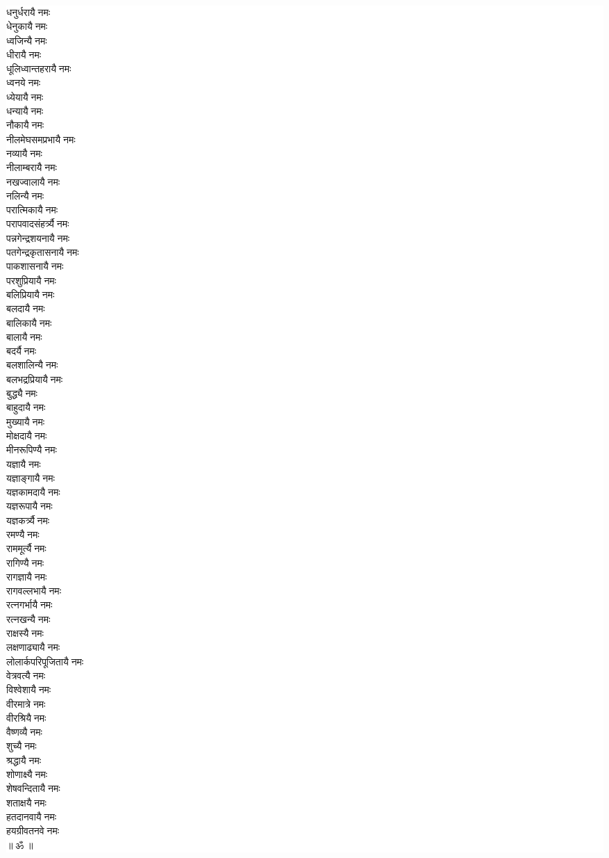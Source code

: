 धनुर्धरायै नमः  
धेनुकायै नमः  
ध्वजिन्यै नमः  
धीरायै नमः  
धूलिध्वान्तहरायै नमः  
ध्वनये नमः  
ध्येयायै नमः  
धन्यायै नमः  
नौकायै नमः  
नीलमेघसमप्रभायै नमः  
नव्यायै नमः  
नीलाम्बरायै नमः  
नखज्वालायै नमः  
नलिन्यै नमः  
परात्मिकायै नमः  
परापवादसंहर्त्र्यै नमः  
पन्नगेन्द्रशयनायै नमः  
पतगेन्द्रकृतासनायै नमः  
पाकशासनायै नमः  
परशुप्रियायै नमः  
बलिप्रियायै नमः  
बलदायै नमः  
बालिकायै नमः  
बालायै नमः  
बदर्यै नमः  
बलशालिन्यै नमः  
बलभद्रप्रियायै नमः  
बुद्ध्यै नमः  
बाहुदायै नमः  
मुख्यायै नमः  
मोक्षदायै नमः  
मीनरूपिण्यै नमः  
यज्ञायै नमः  
यज्ञाङ्गायै नमः  
यज्ञकामदायै नमः  
यज्ञरूपायै नमः  
यज्ञकर्त्र्यै नमः  
रमण्यै नमः  
राममूर्त्यै नमः  
रागिण्यै नमः  
रागज्ञायै नमः  
रागवल्लभायै नमः  
रत्नगर्भायै नमः  
रत्नखन्यै नमः  
राक्षस्यै नमः  
लक्षणाढ्यायै नमः  
लोलार्कपरिपूजितायै नमः  
वेत्रवत्यै नमः  
विश्वेशायै नमः  
वीरमात्रे नमः  
वीरश्रियै नमः  
वैष्णव्यै नमः  
शुच्यै नमः  
श्रद्धायै नमः  
शोणाक्ष्यै नमः  
शेषवन्दितायै नमः  
शताक्षयै नमः  
हतदानवायै नमः  
हयग्रीवतनवे नमः   
॥ ॐ ॥  
  